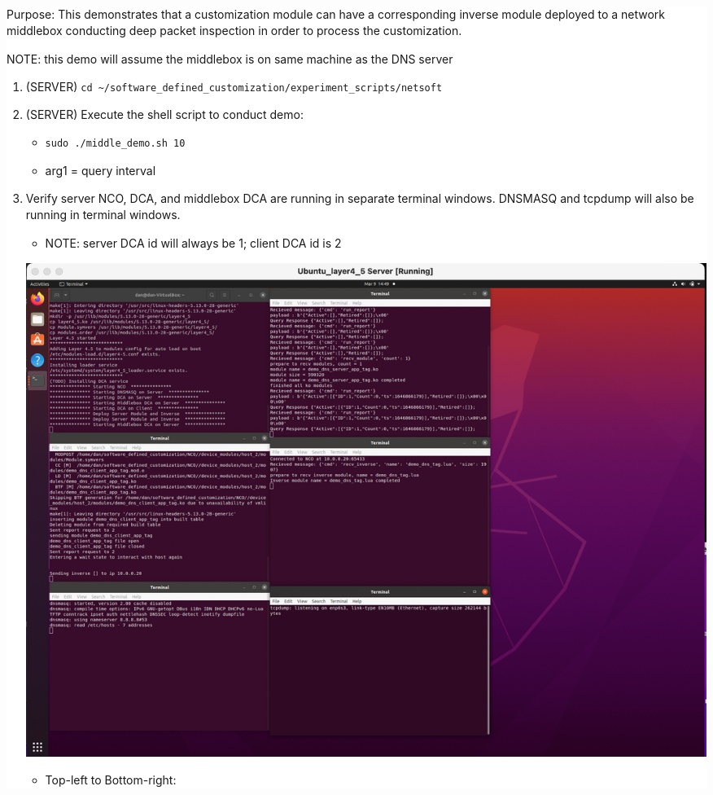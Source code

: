 Purpose: This demonstrates that a customization module can have a corresponding inverse module deployed to a network middlebox conducting deep packet inspection in order to process the customization.

NOTE: this demo will assume the middlebox is on same machine as the DNS server


1) (SERVER) `cd ~/software_defined_customization/experiment_scripts/netsoft`


1) (SERVER) Execute the shell script to conduct demo:

    * `sudo ./middle_demo.sh 10`

    * arg1 = query interval


1) Verify server NCO, DCA, and middlebox DCA are running in separate terminal windows.  DNSMASQ and tcpdump will also be running in terminal windows.

    * NOTE: server DCA id will always be 1; client DCA id is 2

    ![](../../docs/assets/terminals.png)

    * Top-left to Bottom-right:
